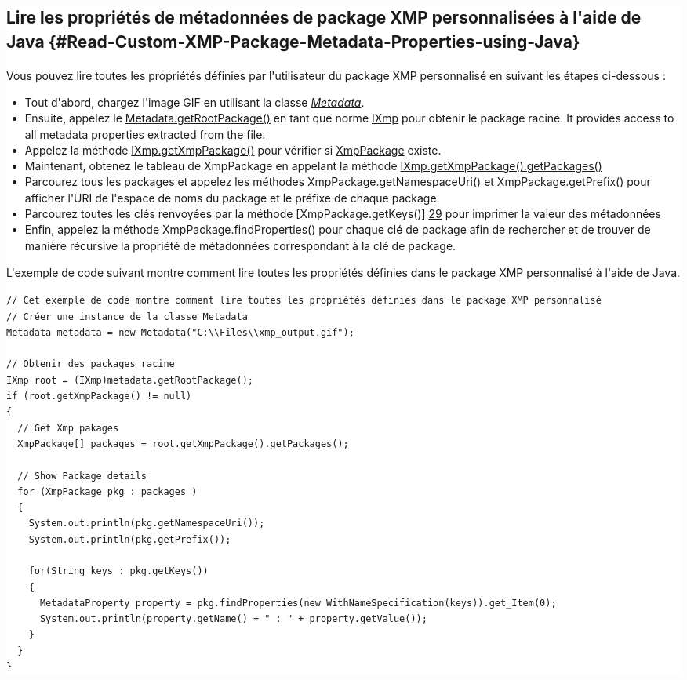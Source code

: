 
## Lire les propriétés de métadonnées de package XMP personnalisées à l'aide de Java {#Read-Custom-XMP-Package-Metadata-Properties-using-Java}

Vous pouvez lire toutes les propriétés définies par l'utilisateur du package XMP personnalisé en suivant les étapes ci-dessous :
  * Tout d'abord, chargez l'image GIF en utilisant la classe _[Metadata][14]_.
  * Ensuite, appelez le [Metadata.getRootPackage()][15] en tant que norme [IXmp][16] pour obtenir le package racine. It provides access to all metadata properties extracted from the file.
  * Appelez la méthode [IXmp.getXmpPackage()][27] pour vérifier si [XmpPackage][17] existe.
  * Maintenant, obtenez le tableau de XmpPackage en appelant la méthode [IXmp.getXmpPackage().getPackages()][28]
  * Parcourez tous les packages et appelez les méthodes [XmpPackage.getNamespaceUri()][19] et [XmpPackage.getPrefix()][18] pour afficher l'URI de l'espace de noms du package et le préfixe de chaque package.
  * Parcourez toutes les clés renvoyées par la méthode [XmpPackage.getKeys()] [29] pour imprimer la valeur des métadonnées
  * Enfin, appelez la méthode [XmpPackage.findProperties()][30] pour chaque clé de package afin de rechercher et de trouver de manière récursive la propriété de métadonnées correspondant à la clé de package.

L'exemple de code suivant montre comment lire toutes les propriétés définies dans le package XMP personnalisé à l'aide de Java.
```
// Cet exemple de code montre comment lire toutes les propriétés définies dans le package XMP personnalisé
// Créer une instance de la classe Metadata
Metadata metadata = new Metadata("C:\\Files\\xmp_output.gif");

// Obtenir des packages racine
IXmp root = (IXmp)metadata.getRootPackage();
if (root.getXmpPackage() != null)
{
  // Get Xmp pakages
  XmpPackage[] packages = root.getXmpPackage().getPackages();
  
  // Show Package details
  for (XmpPackage pkg : packages )
  {
    System.out.println(pkg.getNamespaceUri());
    System.out.println(pkg.getPrefix());

    for(String keys : pkg.getKeys())
    {
      MetadataProperty property = pkg.findProperties(new WithNameSpecification(keys)).get_Item(0);
      System.out.println(property.getName() + " : " + property.getValue());
    }
  }
}
```


 [1]: https://blog.conholdate.com/wp-content/uploads/sites/27/2021/10/add-or-remove-custom-xmp-metadata-from-gif-using-java.jpg
 [2]: https://docs.fileformat.com/web/xml/
 [3]: #Java-API-to-Add-or-Remove-Custom-XMP-Metadata
 [4]: #Add-Custom-XMP-Metadata-Package-to-GIF-using-Java
 [5]: #Read-Custom-XMP-Package-Metadata-Properties-using-Java
 [6]: #Remove-Custom-XMP-Package-using-Java
 [7]: https://en.wikipedia.org/wiki/Extensible_Metadata_Platform
 [8]: https://docs.fileformat.com/image/gif/
 [9]: https://products.groupdocs.com/metadata/java
 [10]: https://docs.groupdocs.com/metadata/java/supported-document-formats/
 [11]: https://docs.fileformat.com/image/exif/
 [12]: https://iptc.org/standards/photo-metadata/
 [13]: https://downloads.groupdocs.com/metadata/java
 [14]: https://apireference.groupdocs.com/metadata/java/com.groupdocs.metadata/Metadata
 [15]: https://apireference.groupdocs.com/metadata/java/com.groupdocs.metadata/Metadata#getRootPackage()
 [16]: https://apireference.groupdocs.com/metadata/java/com.groupdocs.metadata.core/IXmp
 [17]: https://apireference.groupdocs.com/metadata/java/com.groupdocs.metadata.core/XmpPackage
 [18]: https://apireference.groupdocs.com/metadata/java/com.groupdocs.metadata.core/XmpPackage#getPrefix()
 [19]: https://apireference.groupdocs.com/metadata/java/com.groupdocs.metadata.core/XmpPackage#getNamespaceUri()
 [20]: https://apireference.groupdocs.com/metadata/java/com.groupdocs.metadata.core/XmpPackage#set(java.lang.String,%20java.lang.String)
 [21]: https://apireference.groupdocs.com/metadata/java/com.groupdocs.metadata.core/XmpPacketWrapper
 [22]: https://apireference.groupdocs.com/metadata/java/com.groupdocs.metadata.core/XmpPacketWrapper#addPackage(com.groupdocs.metadata.core.XmpPackage)
 [23]: https://apireference.groupdocs.com/metadata/java/com.groupdocs.metadata.core/IXmp#setXmpPackage(com.groupdocs.metadata.core.XmpPacketWrapper)
 [24]: https://apireference.groupdocs.com/metadata/java/com.groupdocs.metadata/Metadata#save(java.lang.String)
 [25]: https://exiftool.org/
 [26]: https://blog.conholdate.com/wp-content/uploads/sites/27/2021/10/Add-Custom-XMP-Metadata-Package-to-GIF-using-Java.jpg
 [27]: https://apireference.groupdocs.com/metadata/java/com.groupdocs.metadata.core/IXmp#getXmpPackage()
 [28]: https://apireference.groupdocs.com/metadata/java/com.groupdocs.metadata.core/XmpPacketWrapper#getPackages()
 [29]: https://apireference.groupdocs.com/metadata/java/com.groupdocs.metadata.core/MetadataPackage#getKeys()
 [30]: https://apireference.groupdocs.com/metadata/java/com.groupdocs.metadata/Metadata#findProperties(com.groupdocs.metadata.search.Specification)
 [31]: https://blog.conholdate.com/wp-content/uploads/sites/27/2021/10/Remove-Custom-XMP-Package-using-Java.jpg
 [32]: https://purchase.groupdocs.com/temporary-license
 [33]: https://docs.groupdocs.com/metadata/java
 [34]: https://forum.groupdocs.com/c/metadata/
 [35]: https://blog.groupdocs.com/2021/05/10/xmp-and-exif-data-of-heif-heic-images-using-java/
 [36]: https://blog.groupdocs.com/2021/03/22/extract-riff-info-and-metadata-of-wav-files-in-java/